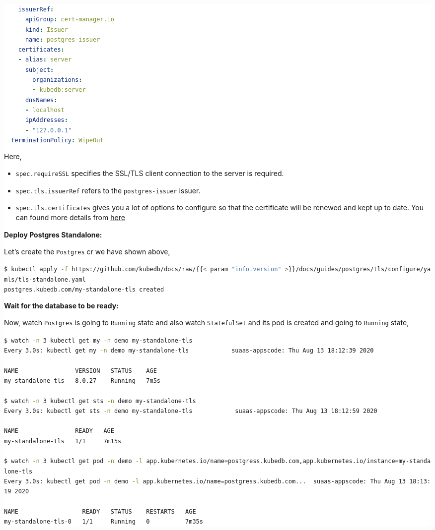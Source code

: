 ```yaml
    issuerRef:
      apiGroup: cert-manager.io
      kind: Issuer
      name: postgres-issuer
    certificates:
    - alias: server
      subject:
        organizations:
        - kubedb:server
      dnsNames:
      - localhost
      ipAddresses:
      - "127.0.0.1"
  terminationPolicy: WipeOut
```

Here,

- `spec.requireSSL` specifies the SSL/TLS client connection to the server is required.  

- `spec.tls.issuerRef` refers to the `postgres-issuer` issuer.

- `spec.tls.certificates` gives you a lot of options to configure so that the certificate will be renewed and kept up to date. 
You can found more details from [here](/docs/guides/postgres/concepts/postgres.md#tls)

**Deploy Postgres Standalone:**

Let’s create the `Postgres` cr we have shown above,

```bash
$ kubectl apply -f https://github.com/kubedb/docs/raw/{{< param "info.version" >}}/docs/guides/postgres/tls/configure/yamls/tls-standalone.yaml
postgres.kubedb.com/my-standalone-tls created
```

**Wait for the database to be ready:**

Now, watch `Postgres` is going to `Running` state and also watch `StatefulSet` and its pod is created and going to `Running` state,

```bash
$ watch -n 3 kubectl get my -n demo my-standalone-tls
Every 3.0s: kubectl get my -n demo my-standalone-tls            suaas-appscode: Thu Aug 13 18:12:39 2020

NAME                VERSION   STATUS    AGE
my-standalone-tls   8.0.27    Running   7m5s

$ watch -n 3 kubectl get sts -n demo my-standalone-tls
Every 3.0s: kubectl get sts -n demo my-standalone-tls            suaas-appscode: Thu Aug 13 18:12:59 2020

NAME                READY   AGE
my-standalone-tls   1/1     7m15s

$ watch -n 3 kubectl get pod -n demo -l app.kubernetes.io/name=postgress.kubedb.com,app.kubernetes.io/instance=my-standalone-tls
Every 3.0s: kubectl get pod -n demo -l app.kubernetes.io/name=postgress.kubedb.com...  suaas-appscode: Thu Aug 13 18:13:19 2020

NAME                  READY   STATUS    RESTARTS   AGE
my-standalone-tls-0   1/1     Running   0          7m35s
```
